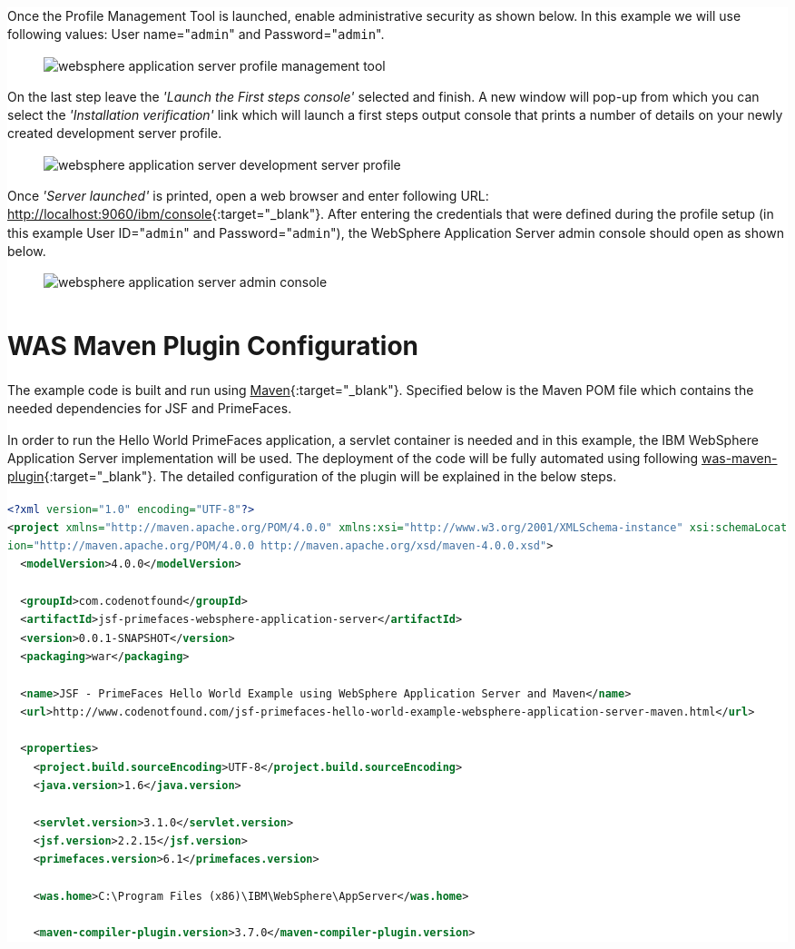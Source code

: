 Once the Profile Management Tool is launched, enable administrative security as shown below. In this example we will use following values: User name="<kbd>admin</kbd>" and Password="<kbd>admin</kbd>".

<figure>
    <img src="{{ site.url }}/assets/images/posts/jsf-primefaces/websphere-application-server-profile-management-tool.png" alt="websphere application server profile management tool">
</figure>

On the last step leave the <var>'Launch the First steps console'</var> selected and finish. A new window will pop-up from which you can select the <var>'Installation verification'</var> link which will launch a first steps output console that prints a number of details on your newly created development server profile.

<figure>
    <img src="{{ site.url }}/assets/images/posts/jsf-primefaces/websphere-application-server-development-server-profile.png" alt="websphere application server development server profile">
</figure>

Once <var>'Server launched'</var> is printed, open a web browser and enter following URL: [http://localhost:9060/ibm/console](http://localhost:9060/ibm/console){:target="_blank"}. After entering the credentials that were defined during the profile setup (in this example User ID="<kbd>admin</kbd>" and Password="<kbd>admin</kbd>"), the WebSphere Application Server admin console should open as shown below.

<figure>
    <img src="{{ site.url }}/assets/images/posts/jsf-primefaces/websphere-application-server-admin-console.png" alt="websphere application server admin console">
</figure>

# WAS Maven Plugin Configuration
The example code is built and run using [Maven](https://maven.apache.org/){:target="_blank"}. Specified below is the Maven POM file which contains the needed dependencies for JSF and PrimeFaces.

In order to run the Hello World PrimeFaces application, a servlet container is needed and in this example, the IBM WebSphere Application Server implementation will be used. The deployment of the code will be fully automated using following [was-maven-plugin](https://github.com/orctom/was-maven-plugin){:target="_blank"}. The detailed configuration of the plugin will be explained in the below steps. 

``` xml
<?xml version="1.0" encoding="UTF-8"?>
<project xmlns="http://maven.apache.org/POM/4.0.0" xmlns:xsi="http://www.w3.org/2001/XMLSchema-instance" xsi:schemaLocation="http://maven.apache.org/POM/4.0.0 http://maven.apache.org/xsd/maven-4.0.0.xsd">
  <modelVersion>4.0.0</modelVersion>

  <groupId>com.codenotfound</groupId>
  <artifactId>jsf-primefaces-websphere-application-server</artifactId>
  <version>0.0.1-SNAPSHOT</version>
  <packaging>war</packaging>

  <name>JSF - PrimeFaces Hello World Example using WebSphere Application Server and Maven</name>
  <url>http://www.codenotfound.com/jsf-primefaces-hello-world-example-websphere-application-server-maven.html</url>

  <properties>
    <project.build.sourceEncoding>UTF-8</project.build.sourceEncoding>
    <java.version>1.6</java.version>

    <servlet.version>3.1.0</servlet.version>
    <jsf.version>2.2.15</jsf.version>
    <primefaces.version>6.1</primefaces.version>

    <was.home>C:\Program Files (x86)\IBM\WebSphere\AppServer</was.home>

    <maven-compiler-plugin.version>3.7.0</maven-compiler-plugin.version>
```
